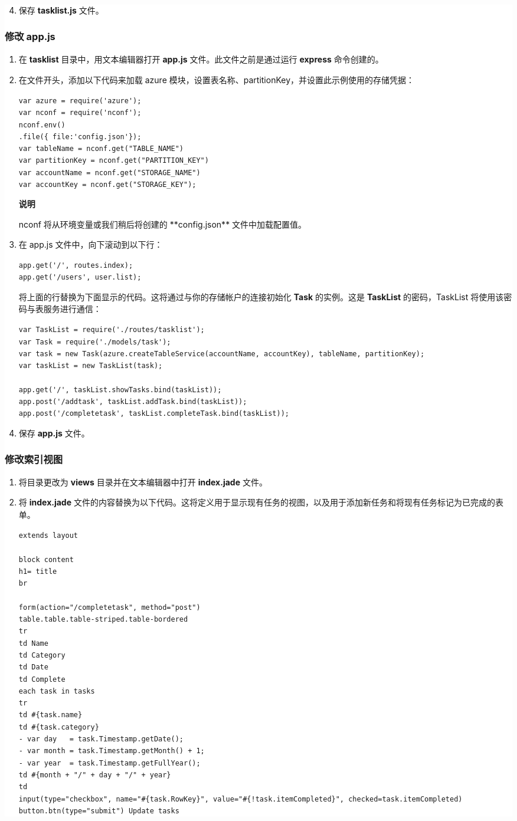 4.  保存 **tasklist.js** 文件。

### 修改 app.js

1.  在 **tasklist** 目录中，用文本编辑器打开 **app.js** 文件。此文件之前是通过运行 **express** 命令创建的。

2.  在文件开头，添加以下代码来加载 azure 模块，设置表名称、partitionKey，并设置此示例使用的存储凭据：

        var azure = require('azure');
        var nconf = require('nconf');
        nconf.env()
        .file({ file:'config.json'});
        var tableName = nconf.get("TABLE_NAME")
        var partitionKey = nconf.get("PARTITION_KEY")
        var accountName = nconf.get("STORAGE_NAME")
        var accountKey = nconf.get("STORAGE_KEY");

    **说明**

    nconf 将从环境变量或我们稍后将创建的 \*\*config.json\*\* 文件中加载配置值。

3.  在 app.js 文件中，向下滚动到以下行：

        app.get('/', routes.index);
        app.get('/users', user.list);

    将上面的行替换为下面显示的代码。这将通过与你的存储帐户的连接初始化 **Task** 的实例。这是 **TaskList** 的密码，TaskList 将使用该密码与表服务进行通信：

        var TaskList = require('./routes/tasklist');
        var Task = require('./models/task');
        var task = new Task(azure.createTableService(accountName, accountKey), tableName, partitionKey);
        var taskList = new TaskList(task);

        app.get('/', taskList.showTasks.bind(taskList));
        app.post('/addtask', taskList.addTask.bind(taskList));
        app.post('/completetask', taskList.completeTask.bind(taskList));

4.  保存 **app.js** 文件。

### 修改索引视图

1.  将目录更改为 **views** 目录并在文本编辑器中打开 **index.jade** 文件。

2.  将 **index.jade** 文件的内容替换为以下代码。这将定义用于显示现有任务的视图，以及用于添加新任务和将现有任务标记为已完成的表单。

        extends layout

        block content
        h1= title
        br

        form(action="/completetask", method="post")
        table.table.table-striped.table-bordered
        tr
        td Name
        td Category
        td Date
        td Complete
        each task in tasks
        tr
        td #{task.name}
        td #{task.category}
        - var day   = task.Timestamp.getDate();
        - var month = task.Timestamp.getMonth() + 1;
        - var year  = task.Timestamp.getFullYear();
        td #{month + "/" + day + "/" + year}
        td
        input(type="checkbox", name="#{task.RowKey}", value="#{!task.itemCompleted}", checked=task.itemCompleted)
        button.btn(type="submit") Update tasks